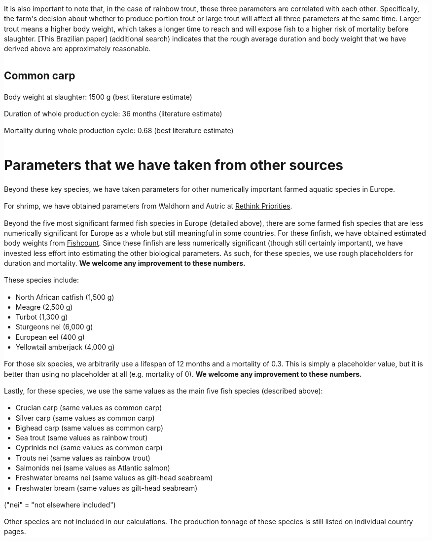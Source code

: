 It is also important to note that, in the case of rainbow trout, these three parameters are correlated with each other. Specifically, the farm's decision about whether to produce portion trout or large trout will affect all three parameters at the same time. Larger trout means a higher body weight, which takes a longer time to reach and will expose fish to a higher risk of mortality before slaughter. [This Brazilian paper] (additional search) indicates that the rough average duration and body weight that we have derived above are approximately reasonable.

## Common carp
Body weight at slaughter: 1500 g (best literature estimate)

Duration of whole production cycle: 36 months (literature estimate)

Mortality during whole production cycle: 0.68 (best literature estimate)

# Parameters that we have taken from other sources

Beyond these key species, we have taken parameters for other numerically important farmed aquatic species in Europe.

For shrimp, we have obtained parameters from Waldhorn and Autric at [Rethink Priorities](https://rethinkpriorities.org/research-area/shrimp-the-animals-most-commonly-used-and-killed-for-food-production/).

Beyond the five most significant farmed fish species in Europe (detailed above), there are some farmed fish species that are less numerically significant for Europe as a whole but still meaningful in some countries. For these finfish, we have obtained estimated body weights from [Fishcount](https://fishcount.org.uk/estimates/farmedfishes/data01/fishcount_fctab_emw_part_level1.php). Since these finfish are less numerically significant (though still certainly important), we have invested less effort into estimating the other biological parameters. As such, for these species, we use rough placeholders for duration and mortality. **We welcome any improvement to these numbers.**

These species include:
- North African catfish (1,500 g)
- Meagre (2,500 g)
- Turbot (1,300 g)
- Sturgeons nei (6,000 g)
- European eel (400 g)
- Yellowtail amberjack (4,000 g)

For those six species, we arbitrarily use a lifespan of 12 months and a mortality of 0.3. This is simply a placeholder value, but it is better than using no placeholder at all (e.g. mortality of 0). **We welcome any improvement to these numbers.**

Lastly, for these species, we use the same values as the main five fish species (described above):
- Crucian carp (same values as common carp)
- Silver carp (same values as common carp)
- Bighead carp (same values as common carp)
- Sea trout (same values as rainbow trout)
- Cyprinids nei (same values as common carp)
- Trouts nei (same values as rainbow trout)
- Salmonids nei (same values as Atlantic salmon)
- Freshwater breams nei (same values as gilt-head seabream)
- Freshwater bream (same values as gilt-head seabream)

("nei" = "not elsewhere included")

Other species are not included in our calculations. The production tonnage of these species is still listed on individual country pages.
